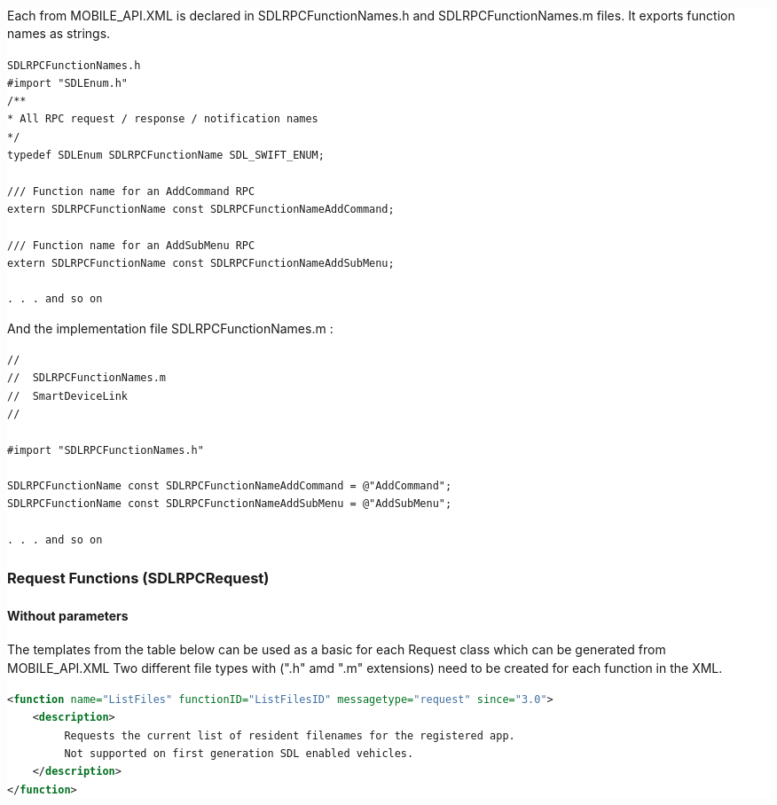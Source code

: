 Each <function> from MOBILE_API.XML is declared in SDLRPCFunctionNames.h and SDLRPCFunctionNames.m files. It exports function names as strings.

```objc
SDLRPCFunctionNames.h
#import "SDLEnum.h"
/**
* All RPC request / response / notification names
*/
typedef SDLEnum SDLRPCFunctionName SDL_SWIFT_ENUM;

/// Function name for an AddCommand RPC
extern SDLRPCFunctionName const SDLRPCFunctionNameAddCommand;

/// Function name for an AddSubMenu RPC
extern SDLRPCFunctionName const SDLRPCFunctionNameAddSubMenu;

. . . and so on
```

And the implementation file SDLRPCFunctionNames.m :

```objc
//
//  SDLRPCFunctionNames.m
//  SmartDeviceLink
//

#import "SDLRPCFunctionNames.h"

SDLRPCFunctionName const SDLRPCFunctionNameAddCommand = @"AddCommand";
SDLRPCFunctionName const SDLRPCFunctionNameAddSubMenu = @"AddSubMenu";

. . . and so on
```


### Request Functions (SDLRPCRequest)

#### Without parameters

The templates from the table below can be used as a basic for each Request class which can be generated from MOBILE_API.XML
Two different file types with (".h" amd ".m" extensions) need to be created for each function in the XML.

```xml
<function name="ListFiles" functionID="ListFilesID" messagetype="request" since="3.0">
    <description>
         Requests the current list of resident filenames for the registered app.
         Not supported on first generation SDL enabled vehicles.
    </description>
</function>
```
